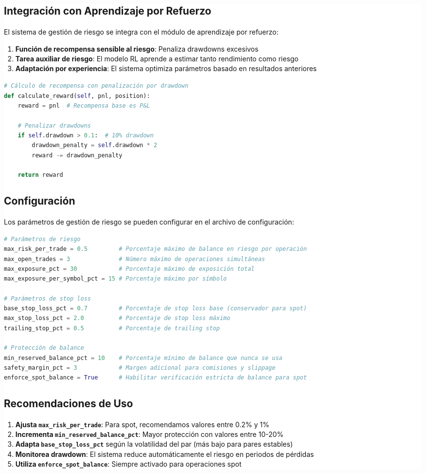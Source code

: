 ```python
```

## Integración con Aprendizaje por Refuerzo

El sistema de gestión de riesgo se integra con el módulo de aprendizaje por refuerzo:

1. **Función de recompensa sensible al riesgo**: Penaliza drawdowns excesivos
2. **Tarea auxiliar de riesgo**: El modelo RL aprende a estimar tanto rendimiento como riesgo
3. **Adaptación por experiencia**: El sistema optimiza parámetros basado en resultados anteriores

```python
# Cálculo de recompensa con penalización por drawdown
def calculate_reward(self, pnl, position):
    reward = pnl  # Recompensa base es P&L
    
    # Penalizar drawdowns
    if self.drawdown > 0.1:  # 10% drawdown
        drawdown_penalty = self.drawdown * 2
        reward -= drawdown_penalty
    
    return reward
```

## Configuración

Los parámetros de gestión de riesgo se pueden configurar en el archivo de configuración:

```python
# Parámetros de riesgo
max_risk_per_trade = 0.5         # Porcentaje máximo de balance en riesgo por operación
max_open_trades = 3              # Número máximo de operaciones simultáneas
max_exposure_pct = 30            # Porcentaje máximo de exposición total
max_exposure_per_symbol_pct = 15 # Porcentaje máximo por símbolo

# Parámetros de stop loss
base_stop_loss_pct = 0.7         # Porcentaje de stop loss base (conservador para spot)
max_stop_loss_pct = 2.0          # Porcentaje de stop loss máximo
trailing_stop_pct = 0.5          # Porcentaje de trailing stop

# Protección de balance
min_reserved_balance_pct = 10    # Porcentaje mínimo de balance que nunca se usa
safety_margin_pct = 3            # Margen adicional para comisiones y slippage
enforce_spot_balance = True      # Habilitar verificación estricta de balance para spot
```

## Recomendaciones de Uso

1. **Ajusta `max_risk_per_trade`**: Para spot, recomendamos valores entre 0.2% y 1%
2. **Incrementa `min_reserved_balance_pct`**: Mayor protección con valores entre 10-20%
3. **Adapta `base_stop_loss_pct`** según la volatilidad del par (más bajo para pares estables)
4. **Monitorea drawdown**: El sistema reduce automáticamente el riesgo en periodos de pérdidas
5. **Utiliza `enforce_spot_balance`**: Siempre activado para operaciones spot